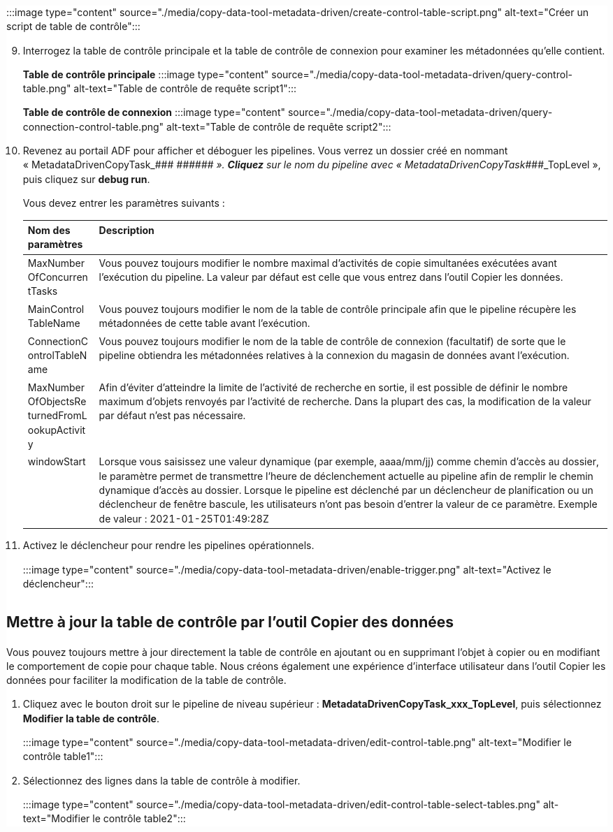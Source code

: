    :::image type="content" source="./media/copy-data-tool-metadata-driven/create-control-table-script.png" alt-text="Créer un script de table de contrôle":::

9. Interrogez la table de contrôle principale et la table de contrôle de connexion pour examiner les métadonnées qu’elle contient.

   **Table de contrôle principale**
   :::image type="content" source="./media/copy-data-tool-metadata-driven/query-control-table.png" alt-text="Table de contrôle de requête script1":::

   **Table de contrôle de connexion**
   :::image type="content" source="./media/copy-data-tool-metadata-driven/query-connection-control-table.png" alt-text="Table de contrôle de requête script2":::

10. Revenez au portail ADF pour afficher et déboguer les pipelines. Vous verrez un dossier créé en nommant « MetadataDrivenCopyTask_### _###### ». **Cliquez** sur le nom du pipeline avec « MetadataDrivenCopyTask_###_TopLevel », puis cliquez sur **debug run**. 

    Vous devez entrer les paramètres suivants :
   
    | Nom des paramètres | Description | 
    |:--- |:--- |
    |MaxNumberOfConcurrentTasks |Vous pouvez toujours modifier le nombre maximal d’activités de copie simultanées exécutées avant l’exécution du pipeline. La valeur par défaut est celle que vous entrez dans l’outil Copier les données. |
    |MainControlTableName | Vous pouvez toujours modifier le nom de la table de contrôle principale afin que le pipeline récupère les métadonnées de cette table avant l’exécution.  |
    |ConnectionControlTableName |Vous pouvez toujours modifier le nom de la table de contrôle de connexion (facultatif) de sorte que le pipeline obtiendra les métadonnées relatives à la connexion du magasin de données avant l’exécution. |
    |MaxNumberOfObjectsReturnedFromLookupActivity |Afin d’éviter d’atteindre la limite de l’activité de recherche en sortie, il est possible de définir le nombre maximum d’objets renvoyés par l’activité de recherche. Dans la plupart des cas, la modification de la valeur par défaut n’est pas nécessaire.  |
    |windowStart |Lorsque vous saisissez une valeur dynamique (par exemple, aaaa/mm/jj) comme chemin d’accès au dossier, le paramètre permet de transmettre l’heure de déclenchement actuelle au pipeline afin de remplir le chemin dynamique d’accès au dossier. Lorsque le pipeline est déclenché par un déclencheur de planification ou un déclencheur de fenêtre bascule, les utilisateurs n’ont pas besoin d’entrer la valeur de ce paramètre. Exemple de valeur : 2021-01-25T01:49:28Z | 
   

11. Activez le déclencheur pour rendre les pipelines opérationnels.

    :::image type="content" source="./media/copy-data-tool-metadata-driven/enable-trigger.png" alt-text="Activez le déclencheur":::


## <a name="update-control-table-by-copy-data-tool"></a>Mettre à jour la table de contrôle par l’outil Copier des données
Vous pouvez toujours mettre à jour directement la table de contrôle en ajoutant ou en supprimant l’objet à copier ou en modifiant le comportement de copie pour chaque table. Nous créons également une expérience d’interface utilisateur dans l’outil Copier les données pour faciliter la modification de la table de contrôle.

1. Cliquez avec le bouton droit sur le pipeline de niveau supérieur : **MetadataDrivenCopyTask_xxx_TopLevel**, puis sélectionnez **Modifier la table de contrôle**.

   :::image type="content" source="./media/copy-data-tool-metadata-driven/edit-control-table.png" alt-text="Modifier le contrôle table1":::

2. Sélectionnez des lignes dans la table de contrôle à modifier.

   :::image type="content" source="./media/copy-data-tool-metadata-driven/edit-control-table-select-tables.png" alt-text="Modifier le contrôle table2":::
